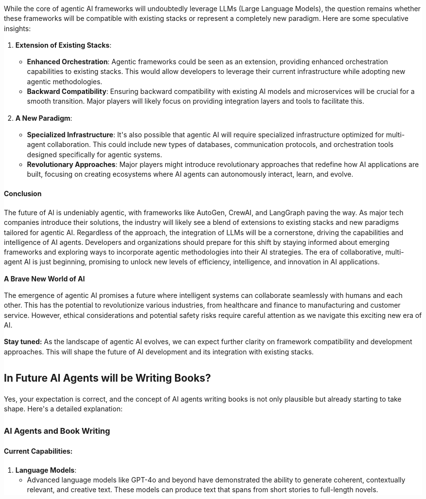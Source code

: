 While the core of agentic AI frameworks will undoubtedly leverage LLMs (Large Language Models), the question remains whether these frameworks will be compatible with existing stacks or represent a completely new paradigm. Here are some speculative insights:

1. **Extension of Existing Stacks**:
   - **Enhanced Orchestration**: Agentic frameworks could be seen as an extension, providing enhanced orchestration capabilities to existing stacks. This would allow developers to leverage their current infrastructure while adopting new agentic methodologies.
   - **Backward Compatibility**: Ensuring backward compatibility with existing AI models and microservices will be crucial for a smooth transition. Major players will likely focus on providing integration layers and tools to facilitate this.

2. **A New Paradigm**:
   - **Specialized Infrastructure**: It's also possible that agentic AI will require specialized infrastructure optimized for multi-agent collaboration. This could include new types of databases, communication protocols, and orchestration tools designed specifically for agentic systems.
   - **Revolutionary Approaches**: Major players might introduce revolutionary approaches that redefine how AI applications are built, focusing on creating ecosystems where AI agents can autonomously interact, learn, and evolve.

#### Conclusion

The future of AI is undeniably agentic, with frameworks like AutoGen, CrewAI, and LangGraph paving the way. As major tech companies introduce their solutions, the industry will likely see a blend of extensions to existing stacks and new paradigms tailored for agentic AI. Regardless of the approach, the integration of LLMs will be a cornerstone, driving the capabilities and intelligence of AI agents. Developers and organizations should prepare for this shift by staying informed about emerging frameworks and exploring ways to incorporate agentic methodologies into their AI strategies. The era of collaborative, multi-agent AI is just beginning, promising to unlock new levels of efficiency, intelligence, and innovation in AI applications.


**A Brave New World of AI**

The emergence of agentic AI promises a future where intelligent systems can collaborate seamlessly with humans and each other. This has the potential to revolutionize various industries, from healthcare and finance to manufacturing and customer service. However, ethical considerations and potential safety risks require careful attention as we navigate this exciting new era of AI.

**Stay tuned:** As the landscape of agentic AI evolves, we can expect further clarity on framework compatibility and development approaches. This will shape the future of AI development and its integration with existing stacks.

## In Future AI Agents will be Writing Books?

Yes, your expectation is correct, and the concept of AI agents writing books is not only plausible but already starting to take shape. Here's a detailed explanation:

### AI Agents and Book Writing

#### Current Capabilities:

1. **Language Models**:
   - Advanced language models like GPT-4o and beyond have demonstrated the ability to generate coherent, contextually relevant, and creative text. These models can produce text that spans from short stories to full-length novels.
